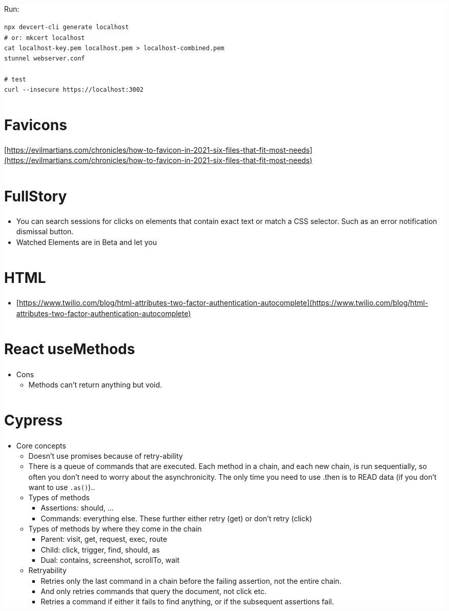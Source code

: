 Run:

```
npx devcert-cli generate localhost
# or: mkcert localhost
cat localhost-key.pem localhost.pem > localhost-combined.pem
stunnel webserver.conf

# test
curl --insecure https://localhost:3002

```

# Favicons

[https://evilmartians.com/chronicles/how-to-favicon-in-2021-six-files-that-fit-most-needs](https://evilmartians.com/chronicles/how-to-favicon-in-2021-six-files-that-fit-most-needs)

# FullStory

- You can search sessions for clicks on elements that contain exact text or match a CSS selector.  Such as an error notification dismissal button.
- Watched Elements are in Beta and let you

# HTML

- [https://www.twilio.com/blog/html-attributes-two-factor-authentication-autocomplete](https://www.twilio.com/blog/html-attributes-two-factor-authentication-autocomplete)

# React useMethods

- Cons
    - Methods can’t return anything but void.

# Cypress

- Core concepts
    - Doesn’t use promises because of retry-ability
    - There is a queue of commands that are executed.  Each method in a chain, and each new chain, is run sequentially, so often you don’t need to worry about the asynchronicity.  The only time you need to use .then is to READ data (if you don’t want to use `.as()`)..
    - Types of methods
        - Assertions: should, …
        - Commands: everything else.  These further either retry (get) or don’t retry (click)
    - Types of methods by where they come in the chain
        - Parent: visit, get, request, exec, route
        - Child: click, trigger, find, should, as
        - Dual: contains, screenshot, scrollTo, wait
    - Retryability
        - Retries only the last command in a chain before the failing assertion, not the entire chain.
        - And only retries commands that query the document, not click etc.
        - Retries a command if either it fails to find anything, or if the subsequent assertions fail.
